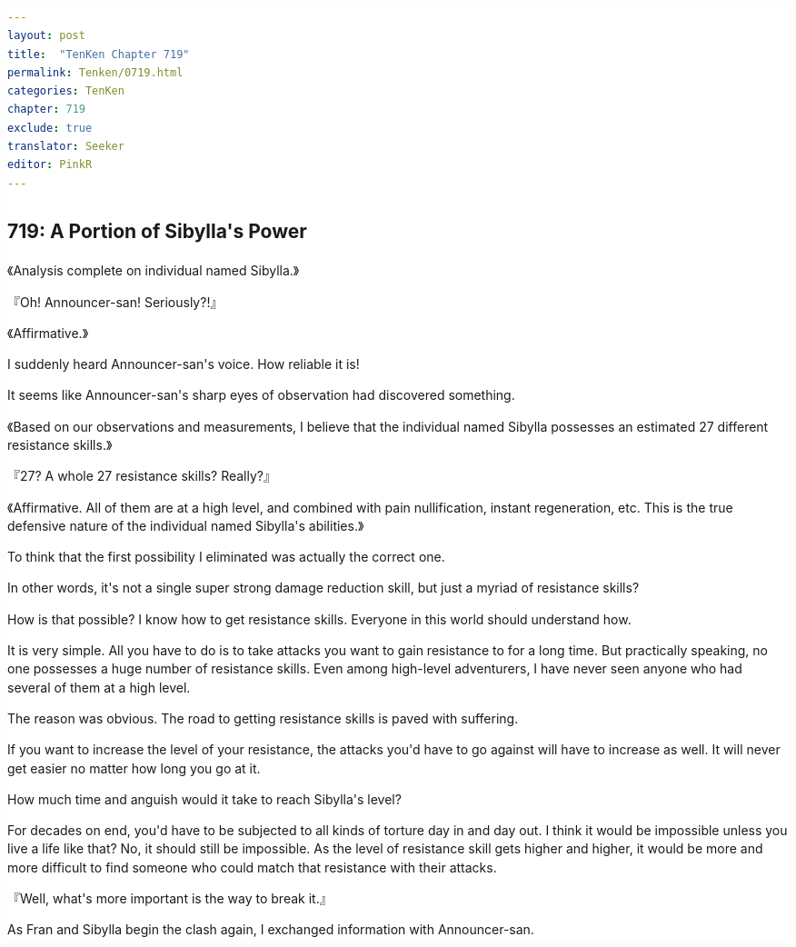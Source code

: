 ```yaml
---
layout: post
title:  "TenKen Chapter 719"
permalink: Tenken/0719.html
categories: TenKen
chapter: 719
exclude: true
translator: Seeker
editor: PinkR
---
```

<h2>719: A Portion of Sibylla's Power</h2>

《Analysis complete on individual named Sibylla.》

『Oh! Announcer-san! Seriously?!』

《Affirmative.》

I suddenly heard Announcer-san's voice. How reliable it is!

It seems like Announcer-san's sharp eyes of observation had discovered something.

《Based on our observations and measurements, I believe that the individual named Sibylla possesses an estimated 27 different resistance skills.》

『27? A whole 27 resistance skills? Really?』

《Affirmative. All of them are at a high level, and combined with pain nullification, instant regeneration, etc. This is the true defensive nature of the individual named Sibylla's abilities.》

To think that the first possibility I eliminated was actually the correct one.

In other words, it's not a single super strong damage reduction skill, but just a myriad of resistance skills?

How is that possible? I know how to get resistance skills. Everyone in this world should understand how.

It is very simple. All you have to do is to take attacks you want to gain resistance to for a long time. But practically speaking, no one possesses a huge number of resistance skills. Even among high-level adventurers, I have never seen anyone who had several of them at a high level.

The reason was obvious. The road to getting resistance skills is paved with suffering.

If you want to increase the level of your resistance, the attacks you'd have to go against will have to increase as well. It will never get easier no matter how long you go at it.

How much time and anguish would it take to reach Sibylla's level?

For decades on end, you'd have to be subjected to all kinds of torture day in and day out. I think it would be impossible unless you live a life like that? No, it should still be impossible. As the level of resistance skill gets higher and higher, it would be more and more difficult to find someone who could match that resistance with their attacks.

『Well, what's more important is the way to break it.』

As Fran and Sibylla begin the clash again, I exchanged information with Announcer-san.
